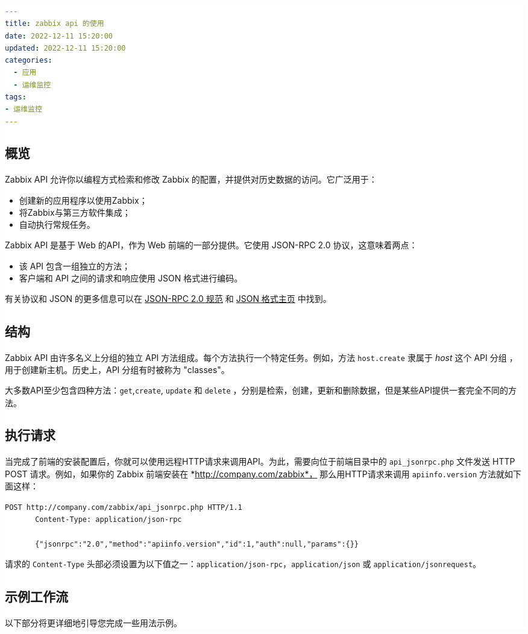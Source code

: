 ```yaml
---
title: zabbix api 的使用
date: 2022-12-11 15:20:00
updated: 2022-12-11 15:20:00
categories:
  - 应用
  - 运维监控
tags:
- 运维监控
---
```


## 概览

Zabbix API 允许你以编程方式检索和修改 Zabbix 的配置，并提供对历史数据的访问。它广泛用于：

- 创建新的应用程序以使用Zabbix；
- 将Zabbix与第三方软件集成；
- 自动执行常规任务。

Zabbix API 是基于 Web 的API，作为 Web 前端的一部分提供。它使用 JSON-RPC 2.0 协议，这意味着两点：

- 该 API 包含一组独立的方法；
- 客户端和 API 之间的请求和响应使用 JSON 格式进行编码。

有关协议和 JSON 的更多信息可以在 [JSON-RPC 2.0 规范](http://www.jsonrpc.org/specification) 和 [JSON 格式主页](http://json.org/) 中找到。

## 结构

Zabbix API 由许多名义上分组的独立 API 方法组成。每个方法执行一个特定任务。例如，方法 `host.create` 隶属于 *host* 这个 API 分组 ，用于创建新主机。历史上，API 分组有时被称为 "classes"。

大多数API至少包含四种方法：`get`,`create`, `update` 和 `delete` ，分别是检索，创建，更新和删除数据，但是某些API提供一套完全不同的方法。

## 执行请求

当完成了前端的安装配置后，你就可以使用远程HTTP请求来调用API。为此，需要向位于前端目录中的 `api_jsonrpc.php` 文件发送 HTTP POST 请求。例如，如果你的 Zabbix 前端安装在 *http://company.com/zabbix*， 那么用HTTP请求来调用 `apiinfo.version` 方法就如下面这样：

```http
POST http://company.com/zabbix/api_jsonrpc.php HTTP/1.1
       Content-Type: application/json-rpc

       {"jsonrpc":"2.0","method":"apiinfo.version","id":1,"auth":null,"params":{}}
```

请求的 `Content-Type` 头部必须设置为以下值之一：`application/json-rpc`，`application/json` 或 `application/jsonrequest`。

## 示例工作流

以下部分将更详细地引导您完成一些用法示例。
